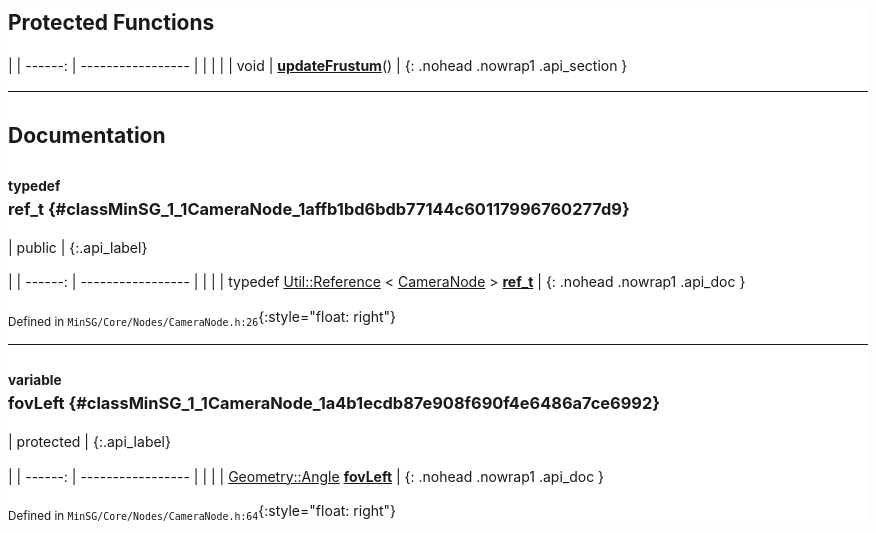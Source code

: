 
## Protected Functions

|
| ------: | ----------------- |
|  | |
| void | **[updateFrustum](#classMinSG_1_1CameraNode_1a486eea6f9febba54e77755ce888ee257)**() |
{: .nohead .nowrap1 .api_section }


-------------------------------------------------------------------

## Documentation

### <small>typedef</small><br/> ref_t {#classMinSG_1_1CameraNode_1affb1bd6bdb77144c60117996760277d9}

| public |
{:.api_label}

|
| ------: | ----------------- |
|  |
| typedef [Util::Reference](classUtil_1_1Reference) < [CameraNode](classMinSG_1_1CameraNode) > **[ref_t](#classMinSG_1_1CameraNode_1affb1bd6bdb77144c60117996760277d9)**  |
{: .nohead .nowrap1 .api_doc }





<sub>Defined in `MinSG/Core/Nodes/CameraNode.h:26`</sub>{:style="float: right"}

-------------------------------------------------------------------

### <small>variable</small><br/> fovLeft {#classMinSG_1_1CameraNode_1a4b1ecdb87e908f690f4e6486a7ce6992}

| protected |
{:.api_label}

|
| ------: | ----------------- |
|  |
| [Geometry::Angle](namespaceGeometry#namespaceGeometry_1add8f0bfbc173e50540e5a71500f085ab) **[fovLeft](#classMinSG_1_1CameraNode_1a4b1ecdb87e908f690f4e6486a7ce6992)**  |
{: .nohead .nowrap1 .api_doc }





<sub>Defined in `MinSG/Core/Nodes/CameraNode.h:64`</sub>{:style="float: right"}
